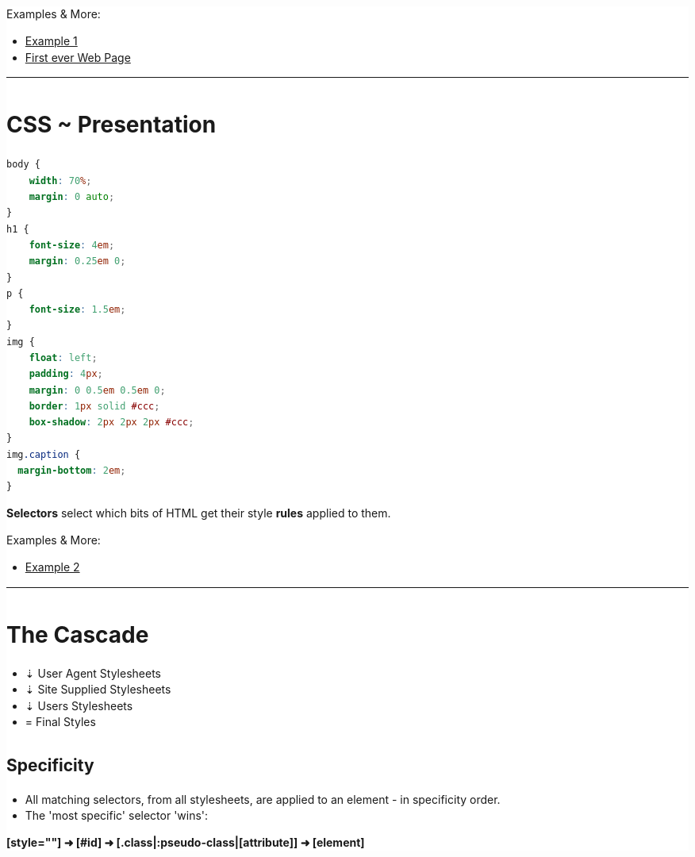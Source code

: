 Examples & More:
- [Example 1](http://frontend-overview.test/examples/1.html)
- [First ever Web Page](http://frontend-overview.test/examples/TheProject.html)

---

# CSS ~ Presentation

```css
body {
    width: 70%;
    margin: 0 auto;
}
h1 {
    font-size: 4em;
    margin: 0.25em 0;
}
p {
    font-size: 1.5em;
}
img {
    float: left;
    padding: 4px;
    margin: 0 0.5em 0.5em 0;
    border: 1px solid #ccc;
    box-shadow: 2px 2px 2px #ccc;
}
img.caption {
  margin-bottom: 2em;
}
```

**Selectors** select which bits of HTML get their style **rules** applied to them.

Examples & More:
- [Example 2](http://frontend-overview.test/examples/2.html)

---

# The Cascade

- ⇣ User Agent Stylesheets
- ⇣ Site Supplied Stylesheets
- ⇣ Users Stylesheets
- = Final Styles

## Specificity

- All matching selectors, from all stylesheets, are applied to an element - in specificity order.
- The 'most specific' selector 'wins':

**[style=""] ➜ [#id] ➜ [.class|:pseudo-class|[attribute]] ➜ [element]**
